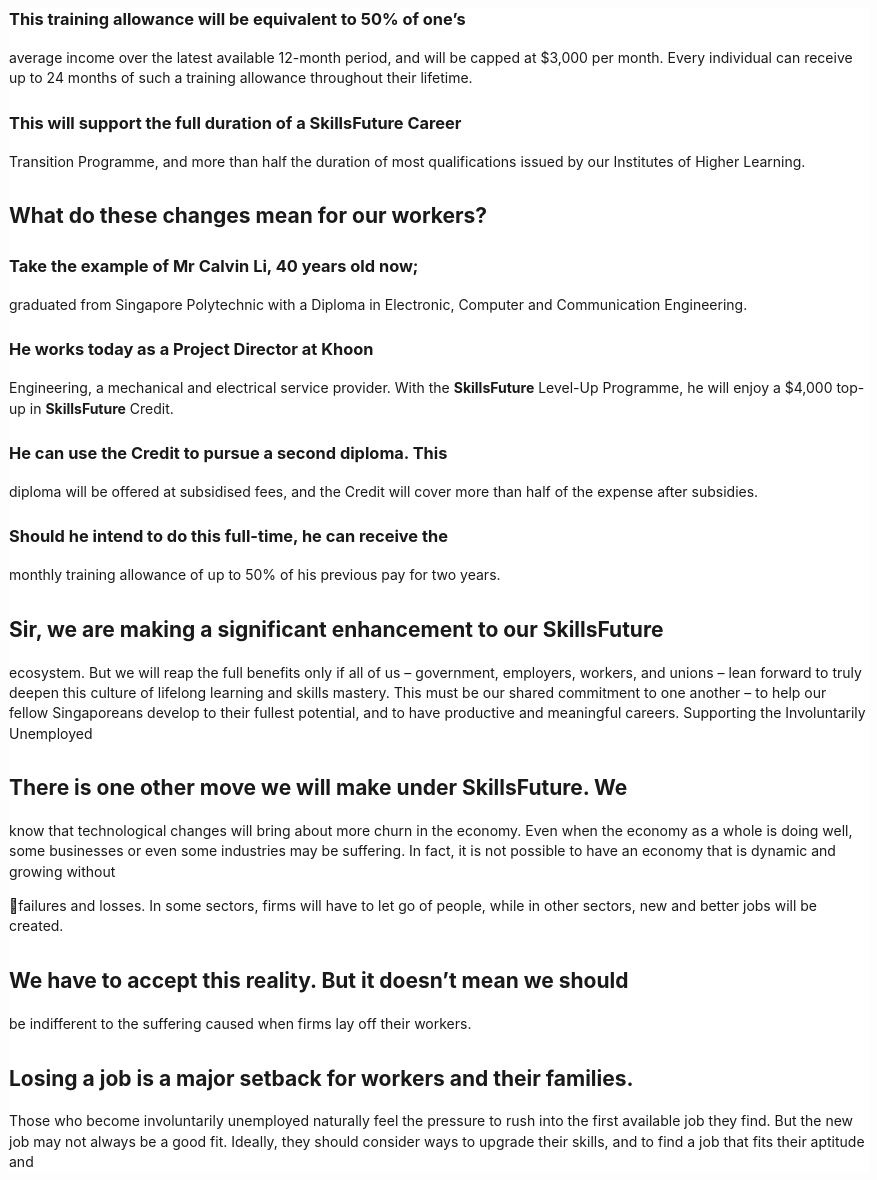 ### This training allowance will be equivalent to 50% of one’s 
average income over the latest available 12-month period, 
and will be capped at $3,000 per month. Every individual 
can receive up to 24 months of such a training allowance 
throughout their lifetime.  
### This will support the full duration of a **SkillsFuture** Career 
Transition Programme, and more than half the duration of 
most qualifications issued by our Institutes of Higher 
Learning.  
## What do these changes mean for our workers?  
### Take the example of Mr Calvin Li, 40 years old now; 
graduated from Singapore Polytechnic with a Diploma in 
Electronic, Computer and Communication Engineering.  
### He works today as a Project Director at Khoon 
Engineering, a mechanical and electrical service provider. 
With the **SkillsFuture** Level-Up Programme, he will enjoy a 
$4,000 top-up in **SkillsFuture** Credit. 
 
### He can use the Credit to pursue a second diploma. This 
diploma will be offered at subsidised fees, and the Credit 
will cover more than half of the expense after subsidies. 
### Should he intend to do this full-time, he can receive the 
monthly training allowance of up to 50% of his previous 
pay for two years.  
## Sir, we are making a significant enhancement to our **SkillsFuture** 
ecosystem. But we will reap the full benefits only if all of us – 
government, employers, workers, and unions – lean forward to truly 
deepen this culture of lifelong learning and skills mastery. This must 
be our shared commitment to one another – to help our fellow 
Singaporeans develop to their fullest potential, and to have 
productive and meaningful careers. 
Supporting the Involuntarily Unemployed  
## There is one other move we will make under **SkillsFuture**. We 
know that technological changes will bring about more churn in the 
economy. Even when the economy as a whole is doing well, some 
businesses or even some industries may be suffering. In fact, it is not 
possible to have an economy that is dynamic and growing without 
 
failures and losses. In some sectors, firms will have to let go of 
people, while in other sectors, new and better jobs will be created. 
## We have to accept this reality. But it doesn’t mean we should 
be indifferent to the suffering caused when firms lay off their 
workers. 
## Losing a job is a major setback for workers and their families. 
Those who become involuntarily unemployed naturally feel the 
pressure to rush into the first available job they find. But the new job 
may not always be a good fit. Ideally, they should consider ways to 
upgrade their skills, and to find a job that fits their aptitude and 
